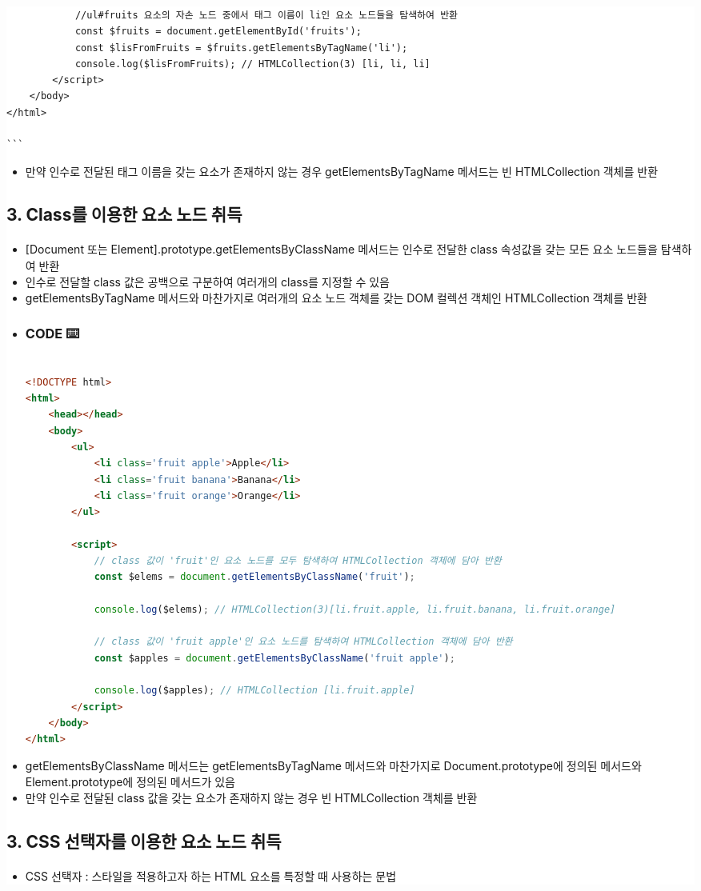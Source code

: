                 //ul#fruits 요소의 자손 노드 중에서 태그 이름이 li인 요소 노드들을 탐색하여 반환
                const $fruits = document.getElementById('fruits');
                const $lisFromFruits = $fruits.getElementsByTagName('li');
                console.log($lisFromFruits); // HTMLCollection(3) [li, li, li]
            </script>
        </body>
    </html>

    ```
- 만약 인수로 전달된 태그 이름을 갖는 요소가 존재하지 않는 경우 getElementsByTagName 메서드는 빈 HTMLCollection 객체를 반환


## **3. Class를 이용한 요소 노드 취득**
- [Document 또는 Element].prototype.getElementsByClassName 메서드는 인수로 전달한 class 속성값을 갖는 모든 요소 노드들을 탐색하여 반환
- 인수로 전달할 class 값은 공백으로 구분하여 여러개의 class를 지정할 수 있음
- getElementsByTagName 메서드와 마찬가지로 여러개의 요소 노드 객체를 갖는 DOM 컬렉션 객체인 HTMLCollection 객체를 반환
- ### **CODE ⌨️**
    ``` html
    
    <!DOCTYPE html>
    <html>
        <head></head>
        <body>
            <ul>
                <li class='fruit apple'>Apple</li>
                <li class='fruit banana'>Banana</li>
                <li class='fruit orange'>Orange</li>
            </ul>
            
            <script>
                // class 값이 'fruit'인 요소 노드를 모두 탐색하여 HTMLCollection 객체에 담아 반환
                const $elems = document.getElementsByClassName('fruit');

                console.log($elems); // HTMLCollection(3)[li.fruit.apple, li.fruit.banana, li.fruit.orange]

                // class 값이 'fruit apple'인 요소 노드를 탐색하여 HTMLCollection 객체에 담아 반환
                const $apples = document.getElementsByClassName('fruit apple');

                console.log($apples); // HTMLCollection [li.fruit.apple]
            </script>
        </body>
    </html>
    
    ```
- getElementsByClassName 메서드는 getElementsByTagName 메서드와 마찬가지로 Document.prototype에 정의된 메서드와 Element.prototype에 정의된 메서드가 있음
- 만약 인수로 전달된 class 값을 갖는 요소가 존재하지 않는 경우 빈 HTMLCollection 객체를 반환


## **3. CSS 선택자를 이용한 요소 노드 취득**
- CSS 선택자 : 스타일을 적용하고자 하는 HTML 요소를 특정할 때 사용하는 문법
    ``` css
    